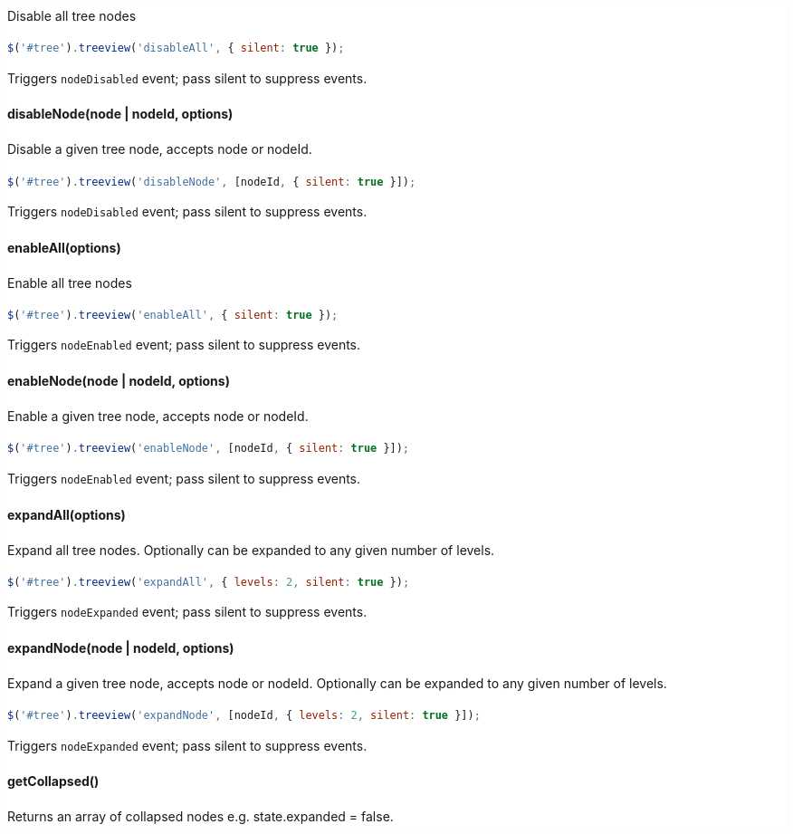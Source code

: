 Disable all tree nodes

```javascript
$('#tree').treeview('disableAll', { silent: true });
```

Triggers `nodeDisabled` event; pass silent to suppress events.

#### disableNode(node | nodeId, options)

Disable a given tree node, accepts node or nodeId.

```javascript
$('#tree').treeview('disableNode', [nodeId, { silent: true }]);
```

Triggers `nodeDisabled` event; pass silent to suppress events.

#### enableAll(options)

Enable all tree nodes

```javascript
$('#tree').treeview('enableAll', { silent: true });
```

Triggers `nodeEnabled` event; pass silent to suppress events.

#### enableNode(node | nodeId, options)

Enable a given tree node, accepts node or nodeId.

```javascript
$('#tree').treeview('enableNode', [nodeId, { silent: true }]);
```

Triggers `nodeEnabled` event; pass silent to suppress events.

#### expandAll(options)

Expand all tree nodes. Optionally can be expanded to any given number of levels.

```javascript
$('#tree').treeview('expandAll', { levels: 2, silent: true });
```

Triggers `nodeExpanded` event; pass silent to suppress events.

#### expandNode(node | nodeId, options)

Expand a given tree node, accepts node or nodeId. Optionally can be expanded to any given number of levels.

```javascript
$('#tree').treeview('expandNode', [nodeId, { levels: 2, silent: true }]);
```

Triggers `nodeExpanded` event; pass silent to suppress events.

#### getCollapsed()

Returns an array of collapsed nodes e.g. state.expanded = false.
